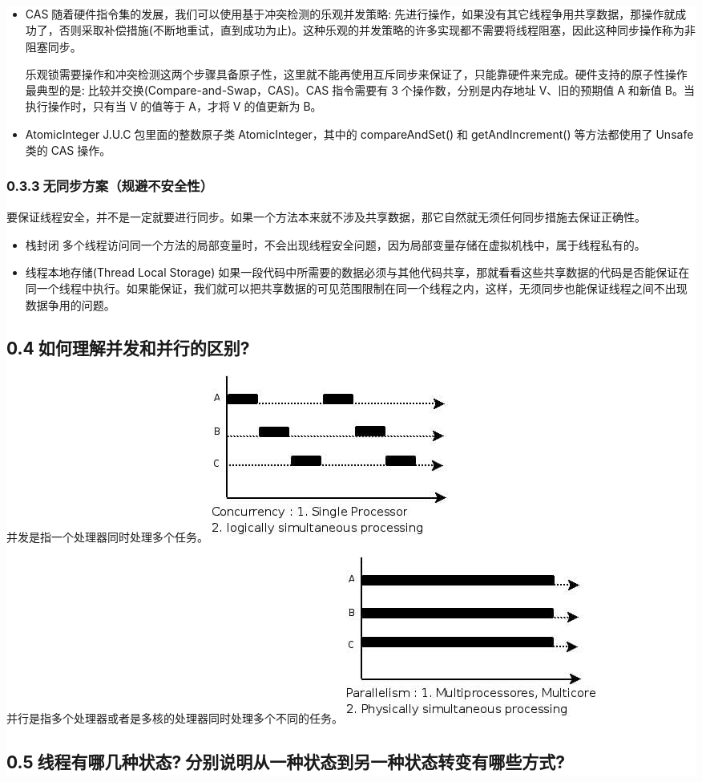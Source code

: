 +  CAS
	随着硬件指令集的发展，我们可以使用基于冲突检测的乐观并发策略: 先进行操作，如果没有其它线程争用共享数据，那操作就成功了，否则采取补偿措施(不断地重试，直到成功为止)。这种乐观的并发策略的许多实现都不需要将线程阻塞，因此这种同步操作称为非阻塞同步。
	
	乐观锁需要操作和冲突检测这两个步骤具备原子性，这里就不能再使用互斥同步来保证了，只能靠硬件来完成。硬件支持的原子性操作最典型的是: 比较并交换(Compare-and-Swap，CAS)。CAS 指令需要有 3 个操作数，分别是内存地址 V、旧的预期值 A 和新值 B。当执行操作时，只有当 V 的值等于 A，才将 V 的值更新为 B。

+ AtomicInteger
	J.U.C 包里面的整数原子类 AtomicInteger，其中的 compareAndSet() 和 getAndIncrement() 等方法都使用了 Unsafe 类的 CAS 操作。

### 0.3.3 **无同步方案**（规避不安全性）
要保证线程安全，并不是一定就要进行同步。如果一个方法本来就不涉及共享数据，那它自然就无须任何同步措施去保证正确性。

+ 栈封闭
	多个线程访问同一个方法的局部变量时，不会出现线程安全问题，因为局部变量存储在虚拟机栈中，属于线程私有的。

+  线程本地存储(Thread Local Storage)
	如果一段代码中所需要的数据必须与其他代码共享，那就看看这些共享数据的代码是否能保证在同一个线程中执行。如果能保证，我们就可以把共享数据的可见范围限制在同一个线程之内，这样，无须同步也能保证线程之间不出现数据争用的问题。

## 0.4 如何理解并发和并行的区别?

并发是指一个处理器同时处理多个任务。
![](img/Pasted%20image%2020240729210435.png)

并行是指多个处理器或者是多核的处理器同时处理多个不同的任务。
![](img/Pasted%20image%2020240729210503.png)

## 0.5 线程有哪几种状态? 分别说明从一种状态到另一种状态转变有哪些方式?

